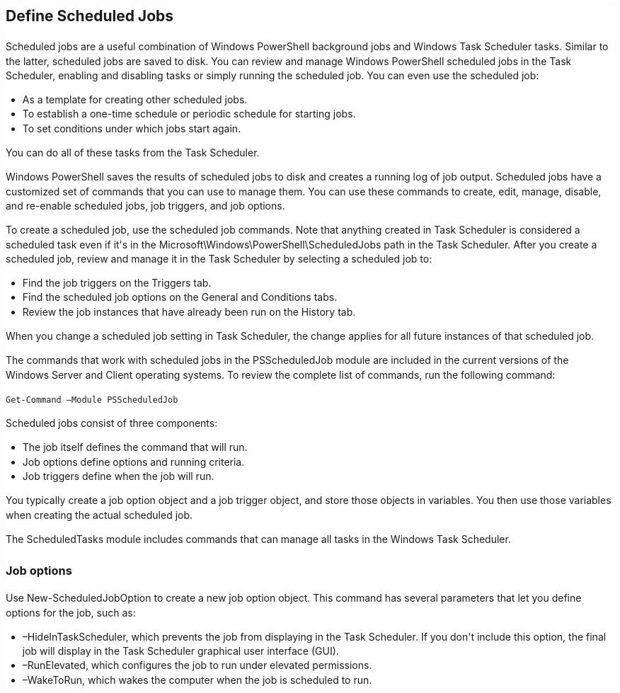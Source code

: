 ## Define Scheduled Jobs

Scheduled jobs are a useful combination of Windows PowerShell background jobs and Windows Task Scheduler tasks. Similar to the latter, scheduled jobs are saved to disk. You can review and manage Windows PowerShell scheduled jobs in the Task Scheduler, enabling and disabling tasks or simply running the scheduled job. You can even use the scheduled job:

+ As a template for creating other scheduled jobs.
+ To establish a one-time schedule or periodic schedule for starting jobs.
+ To set conditions under which jobs start again.

You can do all of these tasks from the Task Scheduler.

Windows PowerShell saves the results of scheduled jobs to disk and creates a running log of job output. Scheduled jobs have a customized set of commands that you can use to manage them. You can use these commands to create, edit, manage, disable, and re-enable scheduled jobs, job triggers, and job options.

To create a scheduled job, use the scheduled job commands. Note that anything created in Task Scheduler is considered a scheduled task even if it's in the Microsoft\Windows\PowerShell\ScheduledJobs path in the Task Scheduler. After you create a scheduled job, review and manage it in the Task Scheduler by selecting a scheduled job to:

+ Find the job triggers on the Triggers tab.
+ Find the scheduled job options on the General and Conditions tabs.
+ Review the job instances that have already been run on the History tab.

When you change a scheduled job setting in Task Scheduler, the change applies for all future instances of that scheduled job.

The commands that work with scheduled jobs in the PSScheduledJob module are included in the current versions of the Windows Server and Client operating systems. To review the complete list of commands, run the following command:

``` pwsh
Get-Command –Module PSScheduledJob
```

Scheduled jobs consist of three components:

+ The job itself defines the command that will run.
+ Job options define options and running criteria.
+ Job triggers define when the job will run.

You typically create a job option object and a job trigger object, and store those objects in variables. You then use those variables when creating the actual scheduled job.

The ScheduledTasks module includes commands that can manage all tasks in the Windows Task Scheduler.

### Job options
Use New-ScheduledJobOption to create a new job option object. This command has several parameters that let you define options for the job, such as:

+ –HideInTaskScheduler, which prevents the job from displaying in the Task Scheduler. If you don't include this option, the final job will display in the Task Scheduler graphical user interface (GUI).
+ –RunElevated, which configures the job to run under elevated permissions.
+ –WakeToRun, which wakes the computer when the job is scheduled to run.
